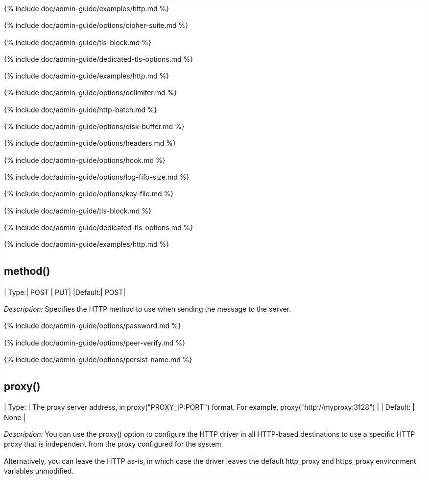 {% include doc/admin-guide/examples/http.md %}

{% include doc/admin-guide/options/cipher-suite.md %}

{% include doc/admin-guide/tls-block.md %}

{% include doc/admin-guide/dedicated-tls-options.md %}

{% include doc/admin-guide/examples/http.md %}

{% include doc/admin-guide/options/delimiter.md %}

{% include doc/admin-guide/http-batch.md %}

{% include doc/admin-guide/options/disk-buffer.md %}

{% include doc/admin-guide/options/headers.md %}

{% include doc/admin-guide/options/hook.md %}

{% include doc/admin-guide/options/log-fifo-size.md %}

{% include doc/admin-guide/options/key-file.md %}

{% include doc/admin-guide/tls-block.md %}

{% include doc/admin-guide/dedicated-tls-options.md %}

{% include doc/admin-guide/examples/http.md %}

## method()

|  Type:|      POST \| PUT|
  |Default:|   POST|

*Description:* Specifies the HTTP method to use when sending the message
to the server.

{% include doc/admin-guide/options/password.md %}

{% include doc/admin-guide/options/peer-verify.md %}

{% include doc/admin-guide/options/persist-name.md %}

## proxy()

| Type:    | The proxy server address, in proxy(\"PROXY\_IP:PORT\") format. For example, proxy(\"http://myproxy:3128\")                    |
| Default: | None                                                           |

*Description:* You can use the proxy() option to configure the HTTP driver in all
HTTP-based destinations to use a specific HTTP proxy that is independent
from the proxy configured for the system.

Alternatively, you can leave the HTTP as-is, in which case the driver
leaves the default http_proxy and https_proxy environment variables
unmodified.
